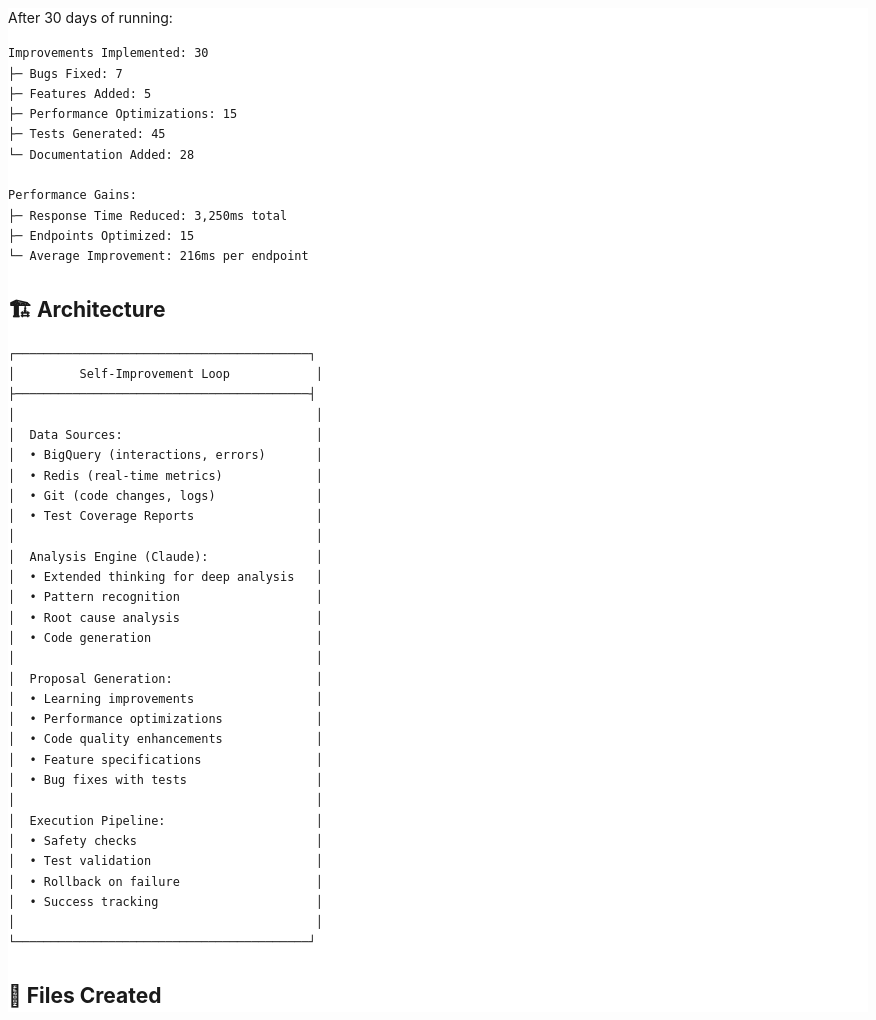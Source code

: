 After 30 days of running:

```
Improvements Implemented: 30
├─ Bugs Fixed: 7
├─ Features Added: 5
├─ Performance Optimizations: 15
├─ Tests Generated: 45
└─ Documentation Added: 28

Performance Gains:
├─ Response Time Reduced: 3,250ms total
├─ Endpoints Optimized: 15
└─ Average Improvement: 216ms per endpoint
```

## 🏗️ Architecture

```
┌─────────────────────────────────────────┐
│         Self-Improvement Loop            │
├─────────────────────────────────────────┤
│                                          │
│  Data Sources:                           │
│  • BigQuery (interactions, errors)       │
│  • Redis (real-time metrics)             │
│  • Git (code changes, logs)              │
│  • Test Coverage Reports                 │
│                                          │
│  Analysis Engine (Claude):               │
│  • Extended thinking for deep analysis   │
│  • Pattern recognition                   │
│  • Root cause analysis                   │
│  • Code generation                       │
│                                          │
│  Proposal Generation:                    │
│  • Learning improvements                 │
│  • Performance optimizations             │
│  • Code quality enhancements             │
│  • Feature specifications                │
│  • Bug fixes with tests                  │
│                                          │
│  Execution Pipeline:                     │
│  • Safety checks                         │
│  • Test validation                       │
│  • Rollback on failure                   │
│  • Success tracking                      │
│                                          │
└─────────────────────────────────────────┘
```

## 📂 Files Created
